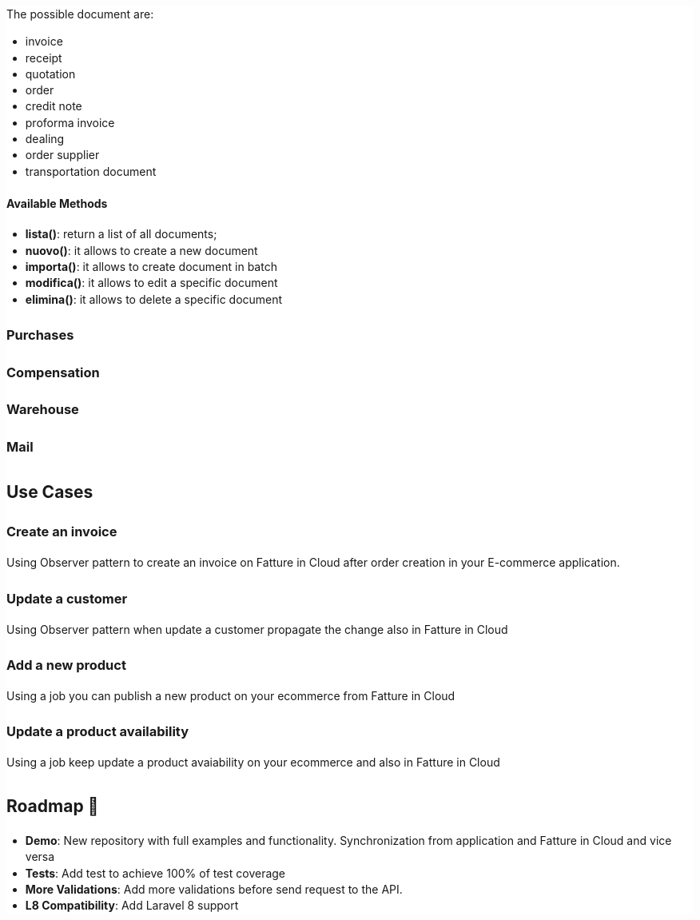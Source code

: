 The possible document are:
- invoice
- receipt
- quotation
- order
- credit note
- proforma invoice
- dealing
- order supplier
- transportation document

#### Available Methods
- **lista()**: return  a list of all documents;
- **nuovo()**: it allows to create a new document
- **importa()**: it allows to create document in batch
- **modifica()**: it allows to edit a specific document
- **elimina()**: it allows to delete a specific document

### Purchases  <Badge text="TO DO" type="warning"/>

### Compensation  <Badge text="TO DO" type="warning"/>

### Warehouse  <Badge text="TO DO" type="warning"/>

### Mail <Badge text="TO DO" type="warning"/>

## Use Cases

### Create an invoice
Using Observer pattern to create an invoice on Fatture in Cloud after order creation in your E-commerce application.

### Update a customer
Using Observer pattern when update a customer propagate the change also in Fatture in Cloud

### Add a new product
Using a job you can publish a new product on your ecommerce from Fatture in Cloud

### Update a product availability
Using a job keep update a product avaiability on your ecommerce and also in Fatture in Cloud

## Roadmap :rocket:
- **Demo**: New repository with full examples and functionality. Synchronization from application and Fatture in Cloud and vice versa 
- **Tests**: Add test to achieve 100% of test coverage
- **More Validations**: Add more validations before send request to the API.
- **L8 Compatibility**: Add Laravel 8 support
